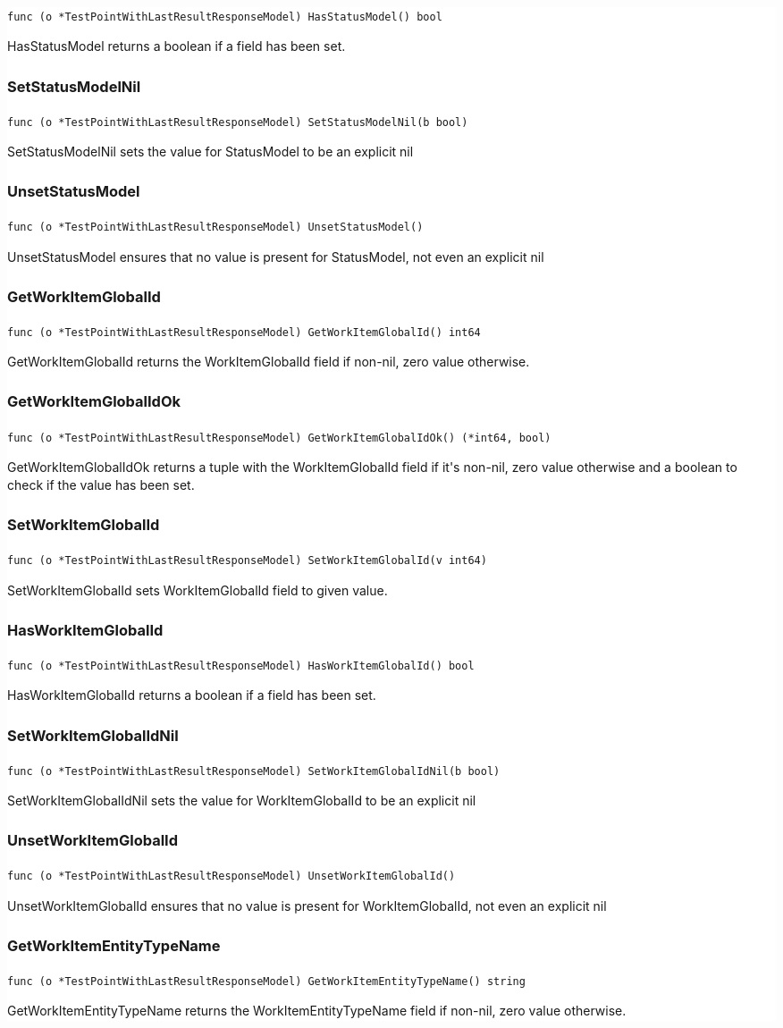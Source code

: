 `func (o *TestPointWithLastResultResponseModel) HasStatusModel() bool`

HasStatusModel returns a boolean if a field has been set.

### SetStatusModelNil

`func (o *TestPointWithLastResultResponseModel) SetStatusModelNil(b bool)`

 SetStatusModelNil sets the value for StatusModel to be an explicit nil

### UnsetStatusModel
`func (o *TestPointWithLastResultResponseModel) UnsetStatusModel()`

UnsetStatusModel ensures that no value is present for StatusModel, not even an explicit nil
### GetWorkItemGlobalId

`func (o *TestPointWithLastResultResponseModel) GetWorkItemGlobalId() int64`

GetWorkItemGlobalId returns the WorkItemGlobalId field if non-nil, zero value otherwise.

### GetWorkItemGlobalIdOk

`func (o *TestPointWithLastResultResponseModel) GetWorkItemGlobalIdOk() (*int64, bool)`

GetWorkItemGlobalIdOk returns a tuple with the WorkItemGlobalId field if it's non-nil, zero value otherwise
and a boolean to check if the value has been set.

### SetWorkItemGlobalId

`func (o *TestPointWithLastResultResponseModel) SetWorkItemGlobalId(v int64)`

SetWorkItemGlobalId sets WorkItemGlobalId field to given value.

### HasWorkItemGlobalId

`func (o *TestPointWithLastResultResponseModel) HasWorkItemGlobalId() bool`

HasWorkItemGlobalId returns a boolean if a field has been set.

### SetWorkItemGlobalIdNil

`func (o *TestPointWithLastResultResponseModel) SetWorkItemGlobalIdNil(b bool)`

 SetWorkItemGlobalIdNil sets the value for WorkItemGlobalId to be an explicit nil

### UnsetWorkItemGlobalId
`func (o *TestPointWithLastResultResponseModel) UnsetWorkItemGlobalId()`

UnsetWorkItemGlobalId ensures that no value is present for WorkItemGlobalId, not even an explicit nil
### GetWorkItemEntityTypeName

`func (o *TestPointWithLastResultResponseModel) GetWorkItemEntityTypeName() string`

GetWorkItemEntityTypeName returns the WorkItemEntityTypeName field if non-nil, zero value otherwise.
